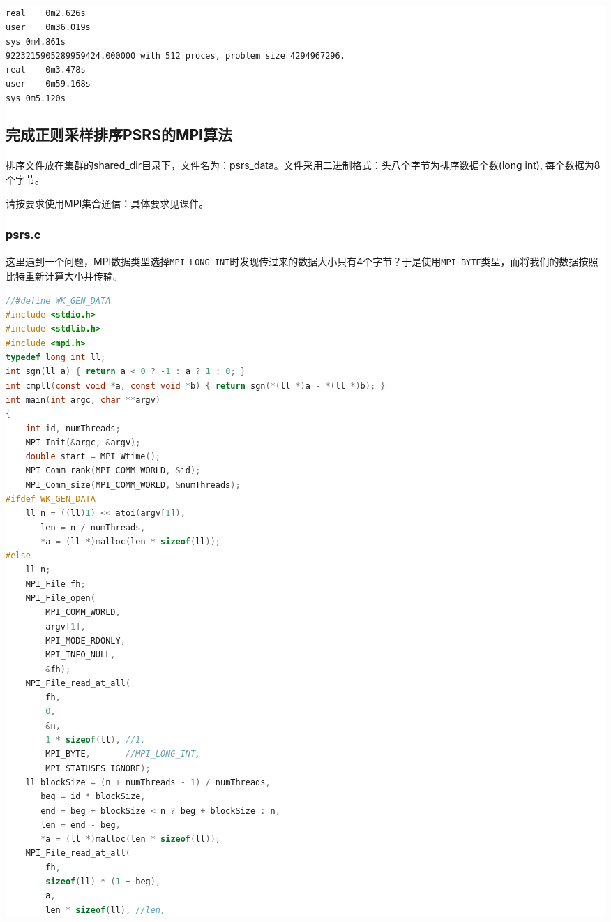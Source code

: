 ```bash
real	0m2.626s
user	0m36.019s
sys	0m4.861s
9223215905289959424.000000 with 512 proces, problem size 4294967296.
real	0m3.478s
user	0m59.168s
sys	0m5.120s
```

## 完成正则采样排序PSRS的MPI算法

排序文件放在集群的shared_dir目录下，文件名为：psrs_data。文件采用二进制格式：头八个字节为排序数据个数(long int), 每个数据为8个字节。

请按要求使用MPI集合通信：具体要求见课件。

### psrs.c

这里遇到一个问题，MPI数据类型选择`MPI_LONG_INT`时发现传过来的数据大小只有4个字节？于是使用`MPI_BYTE`类型，而将我们的数据按照比特重新计算大小并传输。

```c
//#define WK_GEN_DATA
#include <stdio.h>
#include <stdlib.h>
#include <mpi.h>
typedef long int ll;
int sgn(ll a) { return a < 0 ? -1 : a ? 1 : 0; }
int cmpll(const void *a, const void *b) { return sgn(*(ll *)a - *(ll *)b); }
int main(int argc, char **argv)
{
	int id, numThreads;
	MPI_Init(&argc, &argv);
	double start = MPI_Wtime();
	MPI_Comm_rank(MPI_COMM_WORLD, &id);
	MPI_Comm_size(MPI_COMM_WORLD, &numThreads);
#ifdef WK_GEN_DATA
	ll n = ((ll)1) << atoi(argv[1]),
	   len = n / numThreads,
	   *a = (ll *)malloc(len * sizeof(ll));
#else
	ll n;
	MPI_File fh;
	MPI_File_open(
		MPI_COMM_WORLD,
		argv[1],
		MPI_MODE_RDONLY,
		MPI_INFO_NULL,
		&fh);
	MPI_File_read_at_all(
		fh,
		0,
		&n,
		1 * sizeof(ll), //1,
		MPI_BYTE,		//MPI_LONG_INT,
		MPI_STATUSES_IGNORE);
	ll blockSize = (n + numThreads - 1) / numThreads,
	   beg = id * blockSize,
	   end = beg + blockSize < n ? beg + blockSize : n,
	   len = end - beg,
	   *a = (ll *)malloc(len * sizeof(ll));
	MPI_File_read_at_all(
		fh,
		sizeof(ll) * (1 + beg),
		a,
		len * sizeof(ll), //len,
```